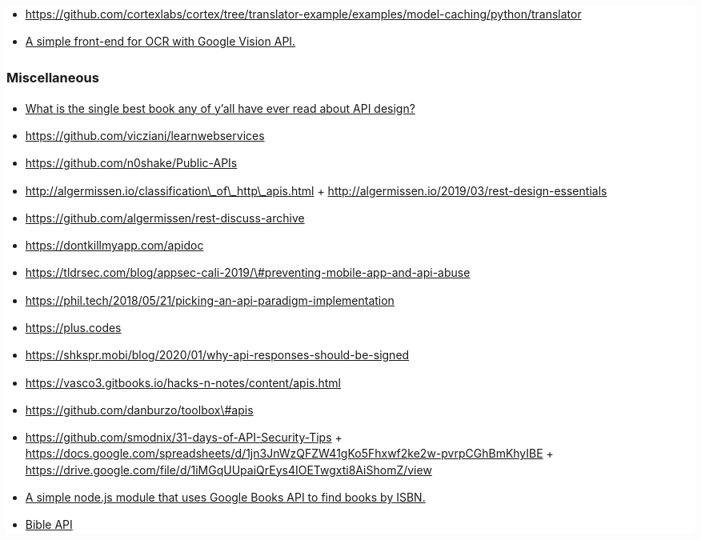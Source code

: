 - https://github.com/cortexlabs/cortex/tree/translator-example/examples/model-caching/python/translator



- [A simple front-end for OCR with Google Vision API.](https://github.com/llll-org/vizor)

### Miscellaneous

- [What is the single best book any of y’all have ever read about API design?](https://twitter.com/ShortJared/status/1377331662275534848)



- https://github.com/vicziani/learnwebservices



- https://github.com/n0shake/Public-APIs



- http://algermissen.io/classification\_of\_http\_apis.html + http://algermissen.io/2019/03/rest-design-essentials



- https://github.com/algermissen/rest-discuss-archive



- https://dontkillmyapp.com/apidoc



- https://tldrsec.com/blog/appsec-cali-2019/\#preventing-mobile-app-and-api-abuse



- https://phil.tech/2018/05/21/picking-an-api-paradigm-implementation



- https://plus.codes



- https://shkspr.mobi/blog/2020/01/why-api-responses-should-be-signed



- https://vasco3.gitbooks.io/hacks-n-notes/content/apis.html



- https://github.com/danburzo/toolbox\#apis



- https://github.com/smodnix/31-days-of-API-Security-Tips + https://docs.google.com/spreadsheets/d/1jn3JnWzQFZW41gKo5Fhxwf2ke2w-pvrpCGhBmKhyIBE + https://drive.google.com/file/d/1iMGqUUpaiQrEys4IOETwgxti8AiShomZ/view



- [A simple node.js module that uses Google Books API to find books by ISBN.](https://github.com/palmerabollo/node-isbn)



- [Bible API](https://news.ycombinator.com/item?id=23737601)
